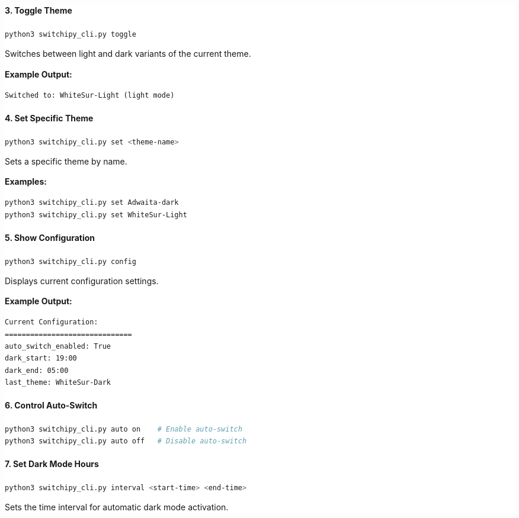 #### 3. Toggle Theme

```bash
python3 switchipy_cli.py toggle
```

Switches between light and dark variants of the current theme.

**Example Output:**
```
Switched to: WhiteSur-Light (light mode)
```

#### 4. Set Specific Theme

```bash
python3 switchipy_cli.py set <theme-name>
```

Sets a specific theme by name.

**Examples:**
```bash
python3 switchipy_cli.py set Adwaita-dark
python3 switchipy_cli.py set WhiteSur-Light
```

#### 5. Show Configuration

```bash
python3 switchipy_cli.py config
```

Displays current configuration settings.

**Example Output:**
```
Current Configuration:
==============================
auto_switch_enabled: True
dark_start: 19:00
dark_end: 05:00
last_theme: WhiteSur-Dark
```

#### 6. Control Auto-Switch

```bash
python3 switchipy_cli.py auto on    # Enable auto-switch
python3 switchipy_cli.py auto off   # Disable auto-switch
```

#### 7. Set Dark Mode Hours

```bash
python3 switchipy_cli.py interval <start-time> <end-time>
```

Sets the time interval for automatic dark mode activation.
